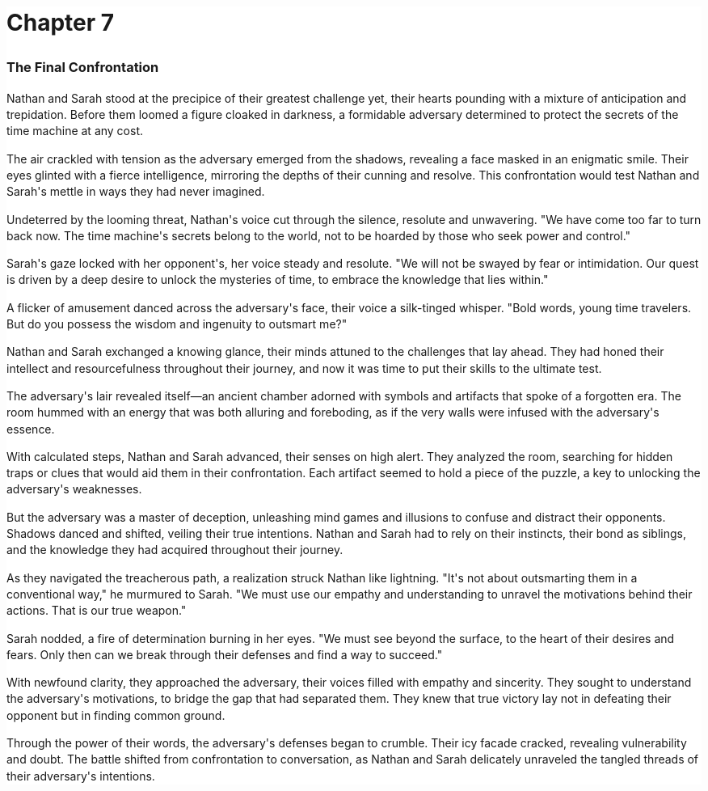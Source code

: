 # Chapter 7

### The Final Confrontation

Nathan and Sarah stood at the precipice of their greatest challenge yet, their hearts pounding with a mixture of anticipation and trepidation. Before them loomed a figure cloaked in darkness, a formidable adversary determined to protect the secrets of the time machine at any cost.

The air crackled with tension as the adversary emerged from the shadows, revealing a face masked in an enigmatic smile. Their eyes glinted with a fierce intelligence, mirroring the depths of their cunning and resolve. This confrontation would test Nathan and Sarah's mettle in ways they had never imagined.

Undeterred by the looming threat, Nathan's voice cut through the silence, resolute and unwavering. "We have come too far to turn back now. The time machine's secrets belong to the world, not to be hoarded by those who seek power and control."

Sarah's gaze locked with her opponent's, her voice steady and resolute. "We will not be swayed by fear or intimidation. Our quest is driven by a deep desire to unlock the mysteries of time, to embrace the knowledge that lies within."

A flicker of amusement danced across the adversary's face, their voice a silk-tinged whisper. "Bold words, young time travelers. But do you possess the wisdom and ingenuity to outsmart me?"

Nathan and Sarah exchanged a knowing glance, their minds attuned to the challenges that lay ahead. They had honed their intellect and resourcefulness throughout their journey, and now it was time to put their skills to the ultimate test.

The adversary's lair revealed itself—an ancient chamber adorned with symbols and artifacts that spoke of a forgotten era. The room hummed with an energy that was both alluring and foreboding, as if the very walls were infused with the adversary's essence.

With calculated steps, Nathan and Sarah advanced, their senses on high alert. They analyzed the room, searching for hidden traps or clues that would aid them in their confrontation. Each artifact seemed to hold a piece of the puzzle, a key to unlocking the adversary's weaknesses.

But the adversary was a master of deception, unleashing mind games and illusions to confuse and distract their opponents. Shadows danced and shifted, veiling their true intentions. Nathan and Sarah had to rely on their instincts, their bond as siblings, and the knowledge they had acquired throughout their journey.

As they navigated the treacherous path, a realization struck Nathan like lightning. "It's not about outsmarting them in a conventional way," he murmured to Sarah. "We must use our empathy and understanding to unravel the motivations behind their actions. That is our true weapon."

Sarah nodded, a fire of determination burning in her eyes. "We must see beyond the surface, to the heart of their desires and fears. Only then can we break through their defenses and find a way to succeed."

With newfound clarity, they approached the adversary, their voices filled with empathy and sincerity. They sought to understand the adversary's motivations, to bridge the gap that had separated them. They knew that true victory lay not in defeating their opponent but in finding common ground.

Through the power of their words, the adversary's defenses began to crumble. Their icy facade cracked, revealing vulnerability and doubt. The battle shifted from confrontation to conversation, as Nathan and Sarah delicately unraveled the tangled threads of their adversary's intentions.

